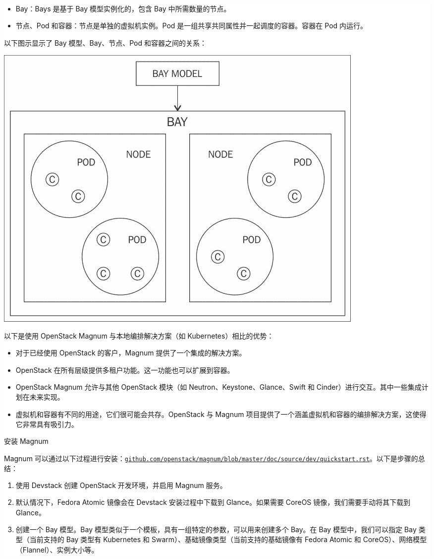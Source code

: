 +   Bay：Bays 是基于 Bay 模型实例化的，包含 Bay 中所需数量的节点。

+   节点、Pod 和容器：节点是单独的虚拟机实例。Pod 是一组共享共同属性并一起调度的容器。容器在 Pod 内运行。

以下图示显示了 Bay 模型、Bay、节点、Pod 和容器之间的关系：

![](img/00250.jpg)

以下是使用 OpenStack Magnum 与本地编排解决方案（如 Kubernetes）相比的优势：

+   对于已经使用 OpenStack 的客户，Magnum 提供了一个集成的解决方案。

+   OpenStack 在所有层级提供多租户功能。这一功能也可以扩展到容器。

+   OpenStack Magnum 允许与其他 OpenStack 模块（如 Neutron、Keystone、Glance、Swift 和 Cinder）进行交互。其中一些集成计划在未来实现。

+   虚拟机和容器有不同的用途，它们很可能会共存。OpenStack 与 Magnum 项目提供了一个涵盖虚拟机和容器的编排解决方案，这使得它非常具有吸引力。

安装 Magnum

Magnum 可以通过以下过程进行安装：[`github.com/openstack/magnum/blob/master/doc/source/dev/quickstart.rst`](https://github.com/openstack/magnum/blob/master/doc/source/dev/quickstart.rst)。以下是步骤的总结：

1.  使用 Devstack 创建 OpenStack 开发环境，并启用 Magnum 服务。

1.  默认情况下，Fedora Atomic 镜像会在 Devstack 安装过程中下载到 Glance。如果需要 CoreOS 镜像，我们需要手动将其下载到 Glance。

1.  创建一个 Bay 模型。Bay 模型类似于一个模板，具有一组特定的参数，可以用来创建多个 Bay。在 Bay 模型中，我们可以指定 Bay 类型（当前支持的 Bay 类型有 Kubernetes 和 Swarm）、基础镜像类型（当前支持的基础镜像有 Fedora Atomic 和 CoreOS）、网络模型（Flannel）、实例大小等。

